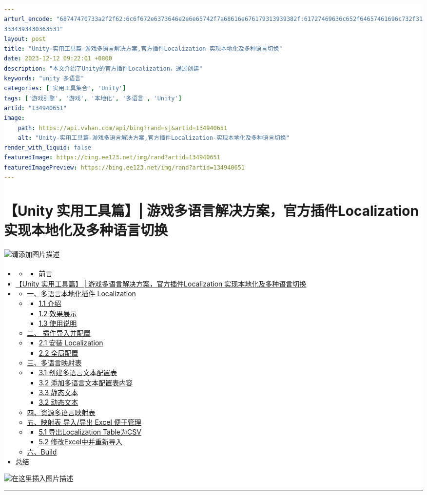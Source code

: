 ```yaml
---
arturl_encode: "68747470733a2f2f62:6c6f672e6373646e2e6e65742f7a68616e676179313939382f:61727469636c652f64657461696c732f313334393430363531"
layout: post
title: "Unity-实用工具篇-游戏多语言解决方案,官方插件Localization-实现本地化及多种语言切换"
date: 2023-12-12 09:22:01 +0800
description: "本文介绍了Unity的官方插件Localization，通过创建"
keywords: "unity 多语言"
categories: ['实用工具集合', 'Unity']
tags: ['游戏引擎', '游戏', '本地化', '多语言', 'Unity']
artid: "134940651"
image:
    path: https://api.vvhan.com/api/bing?rand=sj&artid=134940651
    alt: "Unity-实用工具篇-游戏多语言解决方案,官方插件Localization-实现本地化及多种语言切换"
render_with_liquid: false
featuredImage: https://bing.ee123.net/img/rand?artid=134940651
featuredImagePreview: https://bing.ee123.net/img/rand?artid=134940651
---
```


# 【Unity 实用工具篇】| 游戏多语言解决方案，官方插件Localization 实现本地化及多种语言切换

![请添加图片描述](https://i-blog.csdnimg.cn/blog_migrate/c2b28f7779c495439488c00d7a506327.png)

#### 

* + - [前言](#_8)
* [【Unity 实用工具篇】
  | 游戏多语言解决方案，官方插件Localization 实现本地化及多种语言切换](#font_colorff6984_size5_Unity_font__Localization__18)
* + [一、多语言本地化插件 Localization](#__Localization_20)
  + - [1.1 介绍](#11__21)
    - [1.2 效果展示](#12__33)
    - [1.3 使用说明](#13__36)
  + [二、 插件导入并配置](#__46)
  + - [2.1 安装 Localization](#21__Localization_47)
    - [2.2 全局配置](#22__52)
  + [三、多语言映射表](#_66)
  + - [3.1 创建多语言文本配置表](#31__67)
    - [3.2 添加多语言文本配置表内容](#32__79)
    - [3.3 静态文本](#33__88)
    - [3.2 动态文本](#32__189)
  + [四、资源多语言映射表](#_300)
  + [五、映射表 导入/导出 Excel 便于管理](#__Excel__321)
  + - [5.1 导出Localization Table为CSV](#51_Localization_TableCSV_326)
    - [5.2 修改Excel中并重新导入](#52_Excel_333)
  + [六、Build](#Build_354)
* [总结](#_366)

![在这里插入图片描述](https://i-blog.csdnimg.cn/blog_migrate/cebd3b3094f51f0777bd70926eeeddee.png)

---